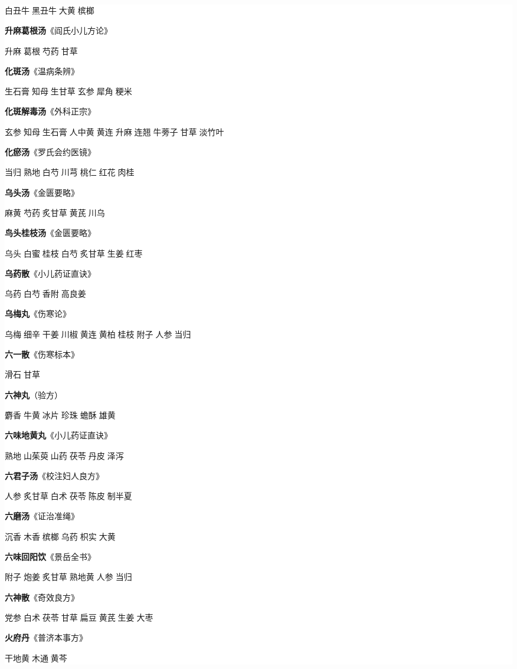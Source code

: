 白丑牛  黑丑牛  大黄  槟榔

**升麻葛根汤**《阎氏小儿方论》

升麻  葛根  芍药  甘草

**化斑汤**《温病条辨》

生石膏  知母  生甘草  玄参  犀角  粳米

**化斑解毒汤**《外科正宗》

玄参  知母  生石膏  人中黄  黄连  升麻  连翘  牛蒡子  甘草  淡竹叶

**化瘀汤**《罗氏会约医镜》

当归  熟地  白芍  川芎  桃仁  红花  肉桂

**乌头汤**《金匮要略》

麻黄  芍药  炙甘草  黄芪  川乌

**鸟头桂枝汤**《金匮要略》

乌头  白蜜  桂枝  白芍  炙甘草  生姜  红枣

**乌药散**《小儿药证直诀》

乌药  白芍  香附  高良姜

**乌梅丸**《伤寒论》

乌梅  细辛  干姜  川椒  黄连  黄柏  桂枝  附子  人参  当归

**六一散**《伤寒标本》

滑石  甘草

**六神丸**（验方）

麝香  牛黄  冰片  珍珠  蟾酥  雄黄

**六味地黄丸**《小儿药证直诀》

熟地  山茱萸  山药  茯苓  丹皮  泽泻

**六君子汤**《校注妇人良方》

人参  炙甘草  白术  茯苓  陈皮  制半夏

**六磨汤**《证治准绳》

沉香  木香  槟榔  乌药  枳实   大黄

**六味回阳饮**《景岳全书》

附子  炮姜  炙甘草  熟地黄  人参  当归

**六神散**《奇效良方》

党参  白术  茯苓  甘草  扁豆  黄芪  生姜  大枣

**火府丹**《普济本事方》

干地黄  木通  黄芩
